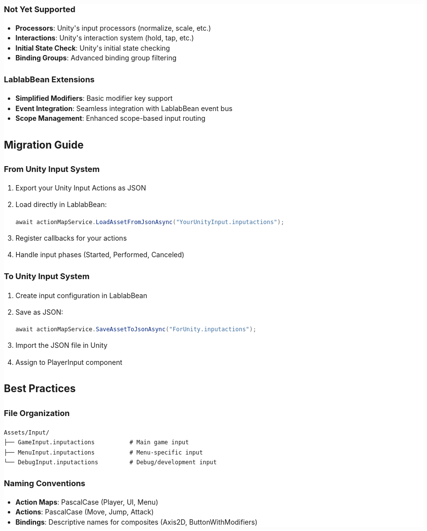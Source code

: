 ### Not Yet Supported

- **Processors**: Unity's input processors (normalize, scale, etc.)
- **Interactions**: Unity's interaction system (hold, tap, etc.)
- **Initial State Check**: Unity's initial state checking
- **Binding Groups**: Advanced binding group filtering

### LablabBean Extensions

- **Simplified Modifiers**: Basic modifier key support
- **Event Integration**: Seamless integration with LablabBean event bus
- **Scope Management**: Enhanced scope-based input routing

## Migration Guide

### From Unity Input System

1. Export your Unity Input Actions as JSON
2. Load directly in LablabBean:

   ```csharp
   await actionMapService.LoadAssetFromJsonAsync("YourUnityInput.inputactions");
   ```

3. Register callbacks for your actions
4. Handle input phases (Started, Performed, Canceled)

### To Unity Input System

1. Create input configuration in LablabBean
2. Save as JSON:

   ```csharp
   await actionMapService.SaveAssetToJsonAsync("ForUnity.inputactions");
   ```

3. Import the JSON file in Unity
4. Assign to PlayerInput component

## Best Practices

### File Organization

```
Assets/Input/
├── GameInput.inputactions          # Main game input
├── MenuInput.inputactions          # Menu-specific input
└── DebugInput.inputactions         # Debug/development input
```

### Naming Conventions

- **Action Maps**: PascalCase (Player, UI, Menu)
- **Actions**: PascalCase (Move, Jump, Attack)
- **Bindings**: Descriptive names for composites (Axis2D, ButtonWithModifiers)
